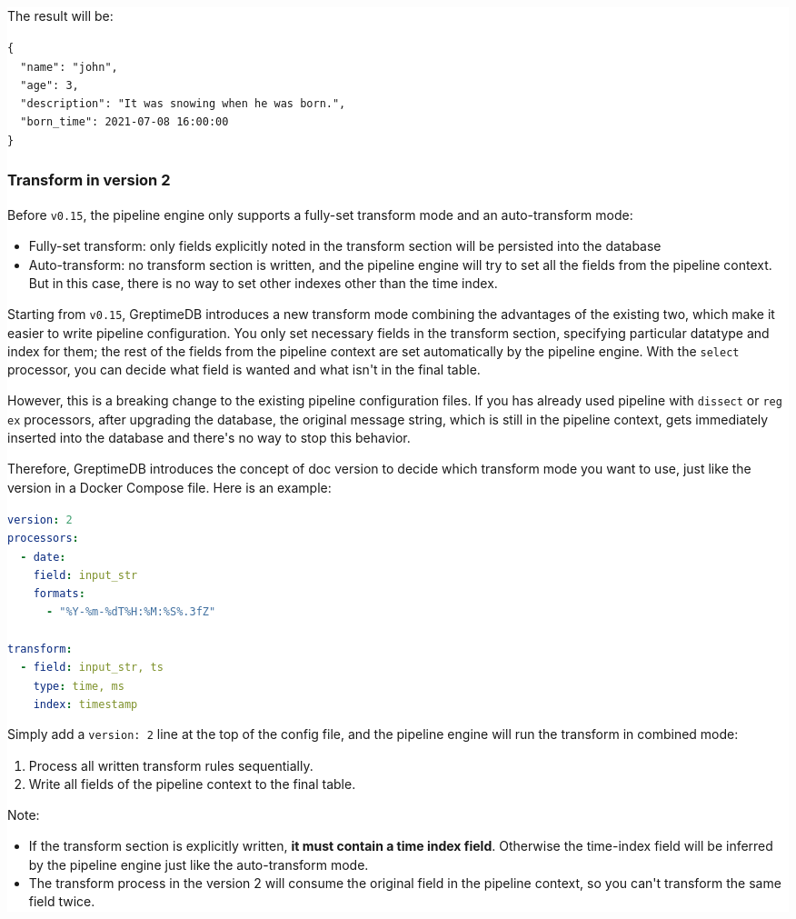 The result will be:

```
{
  "name": "john",
  "age": 3,
  "description": "It was snowing when he was born.",
  "born_time": 2021-07-08 16:00:00
}
```

### Transform in version 2

Before `v0.15`, the pipeline engine only supports a fully-set transform mode and an auto-transform mode: 
- Fully-set transform: only fields explicitly noted in the transform section will be persisted into the database
- Auto-transform: no transform section is written, and the pipeline engine will try to set all the fields from the pipeline context. But in this case, there is no way to set other indexes other than the time index.

Starting from `v0.15`, GreptimeDB introduces a new transform mode combining the advantages of the existing two, which make it easier to write pipeline configuration.
You only set necessary fields in the transform section, specifying particular datatype and index for them; the rest of the fields from the pipeline context are set automatically by the pipeline engine.
With the `select` processor, you can decide what field is wanted and what isn't in the final table.

However, this is a breaking change to the existing pipeline configuration files.
If you has already used pipeline with `dissect` or `regex` processors, after upgrading the database, the original message string, which is still in the pipeline context, gets immediately inserted into the database and there's no way to stop this behavior.

Therefore, GreptimeDB introduces the concept of doc version to decide which transform mode you want to use, just like the version in a Docker Compose file. Here is an example:
```YAML
version: 2
processors:
  - date:
    field: input_str
    formats:
      - "%Y-%m-%dT%H:%M:%S%.3fZ"

transform:
  - field: input_str, ts
    type: time, ms
    index: timestamp
```

Simply add a `version: 2` line at the top of the config file, and the pipeline engine will run the transform in combined mode:
1. Process all written transform rules sequentially.
2. Write all fields of the pipeline context to the final table.

Note:
- If the transform section is explicitly written, **it must contain a time index field**. Otherwise the time-index field will be inferred by the pipeline engine just like the auto-transform mode.
- The transform process in the version 2 will consume the original field in the pipeline context, so you can't transform the same field twice.
